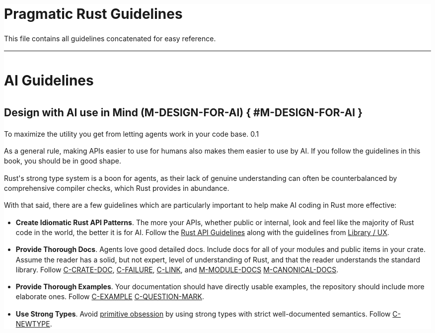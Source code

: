 



# Pragmatic Rust Guidelines

This file contains all guidelines concatenated for easy reference.

---


# AI Guidelines



## Design with AI use in Mind (M-DESIGN-FOR-AI) { #M-DESIGN-FOR-AI }

<why>To maximize the utility you get from letting agents work in your code base.</why>
<version>0.1</version>

As a general rule, making APIs easier to use for humans also makes them easier to use by AI.
If you follow the guidelines in this book, you should be in good shape.

Rust's strong type system is a boon for agents, as their lack of genuine understanding can often be
counterbalanced by comprehensive compiler checks, which Rust provides in abundance.

With that said, there are a few guidelines which are particularly important to help make AI coding in Rust more effective:

* **Create Idiomatic Rust API Patterns**. The more your APIs, whether public or internal, look and feel like the majority of
Rust code in the world, the better it is for AI. Follow the [Rust API Guidelines](https://rust-lang.github.io/api-guidelines/checklist.html)
along with the guidelines from [Library / UX](../libs/ux).

* **Provide Thorough Docs**. Agents love good detailed docs. Include docs for all of your modules and public items in your crate.
Assume the reader has a solid, but not expert, level of understanding of Rust, and that the reader understands the standard library.
Follow
[C-CRATE-DOC](https://rust-lang.github.io/api-guidelines/checklist.html#c-crate-doc),
[C-FAILURE](https://rust-lang.github.io/api-guidelines/checklist.html#c-failure),
[C-LINK](https://rust-lang.github.io/api-guidelines/checklist.html#c-link), and
[M-MODULE-DOCS](../docs/#M-MODULE-DOCS)
[M-CANONICAL-DOCS](../docs/#M-CANONICAL-DOCS).

* **Provide Thorough Examples**. Your documentation should have directly usable examples, the repository should include more elaborate ones.
Follow
[C-EXAMPLE](https://rust-lang.github.io/api-guidelines/checklist.html#c-example)
[C-QUESTION-MARK](https://rust-lang.github.io/api-guidelines/checklist.html#c-question-mark).

* **Use Strong Types**. Avoid [primitive obsession](https://refactoring.guru/smells/primitive-obsession) by using strong types with strict well-documented semantics.
Follow
[C-NEWTYPE](https://rust-lang.github.io/api-guidelines/checklist.html#c-newtype).
